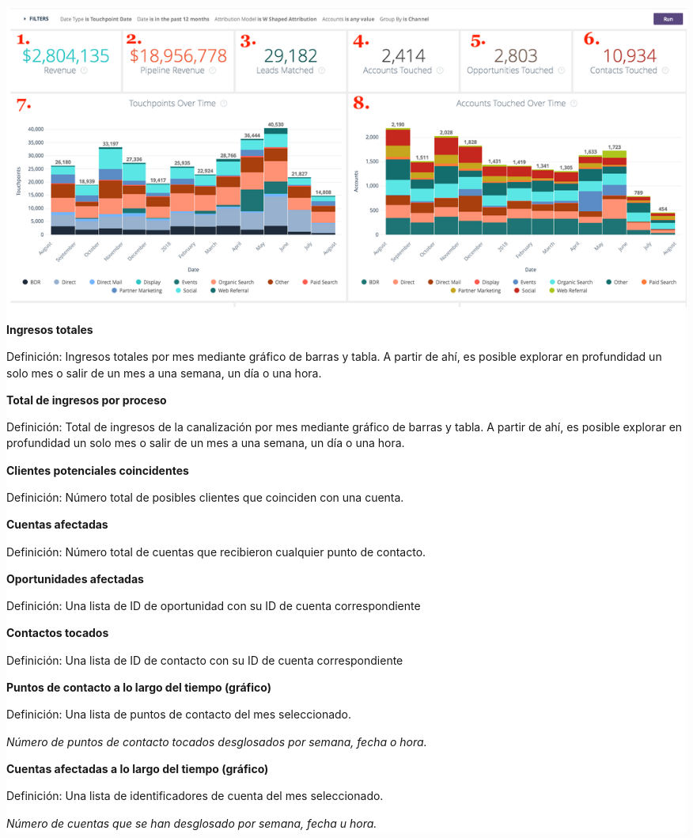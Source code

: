 ![](assets/9-1.png)

**Ingresos totales**

Definición: Ingresos totales por mes mediante gráfico de barras y tabla. A partir de ahí, es posible explorar en profundidad un solo mes o salir de un mes a una semana, un día o una hora.

**Total de ingresos por proceso**

Definición: Total de ingresos de la canalización por mes mediante gráfico de barras y tabla. A partir de ahí, es posible explorar en profundidad un solo mes o salir de un mes a una semana, un día o una hora.

**Clientes potenciales coincidentes**

Definición: Número total de posibles clientes que coinciden con una cuenta.

**Cuentas afectadas**

Definición: Número total de cuentas que recibieron cualquier punto de contacto.

**Oportunidades afectadas**

Definición: Una lista de ID de oportunidad con su ID de cuenta correspondiente

**Contactos tocados**

Definición: Una lista de ID de contacto con su ID de cuenta correspondiente

**Puntos de contacto a lo largo del tiempo (gráfico)**

Definición: Una lista de puntos de contacto del mes seleccionado.

_Número de puntos de contacto tocados desglosados por semana, fecha o hora._

**Cuentas afectadas a lo largo del tiempo (gráfico)**

Definición: Una lista de identificadores de cuenta del mes seleccionado.

_Número de cuentas que se han desglosado por semana, fecha u hora._
